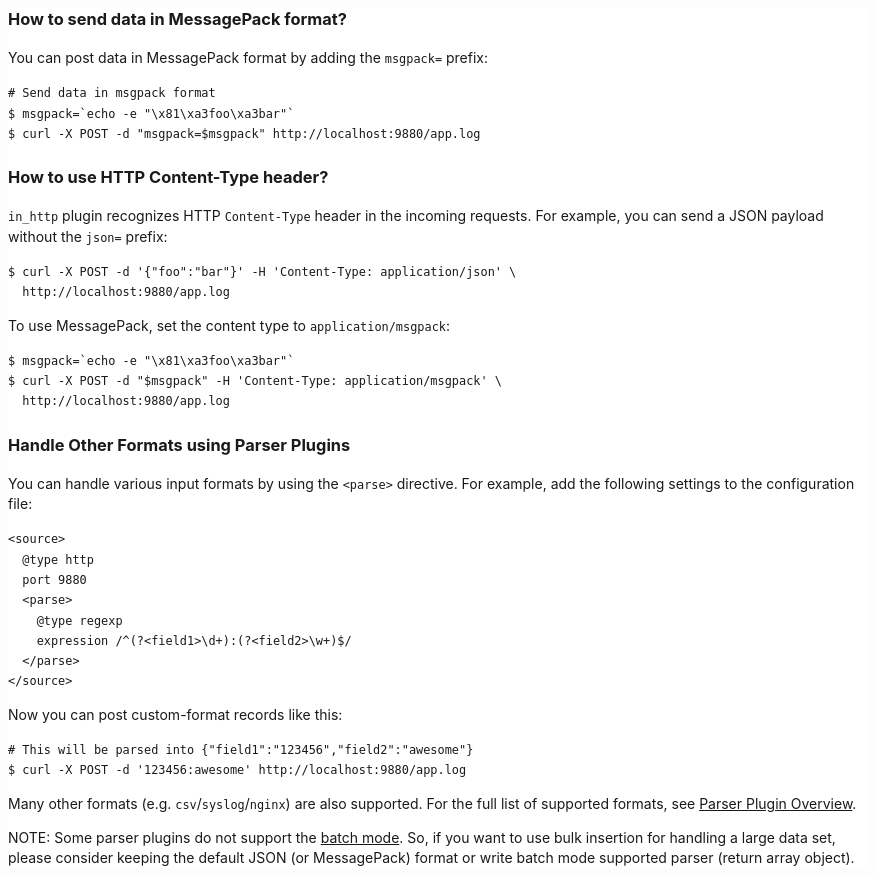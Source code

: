 ### How to send data in MessagePack format?

You can post data in MessagePack format by adding the `msgpack=` prefix:

```text
# Send data in msgpack format
$ msgpack=`echo -e "\x81\xa3foo\xa3bar"`
$ curl -X POST -d "msgpack=$msgpack" http://localhost:9880/app.log
```

### How to use HTTP Content-Type header?

`in_http` plugin recognizes HTTP `Content-Type` header in the incoming requests. For example, you can send a JSON payload without the `json=` prefix:

```text
$ curl -X POST -d '{"foo":"bar"}' -H 'Content-Type: application/json' \
  http://localhost:9880/app.log
```

To use MessagePack, set the content type to `application/msgpack`:

```text
$ msgpack=`echo -e "\x81\xa3foo\xa3bar"`
$ curl -X POST -d "$msgpack" -H 'Content-Type: application/msgpack' \
  http://localhost:9880/app.log
```

### Handle Other Formats using Parser Plugins

You can handle various input formats by using the `<parse>` directive. For example, add the following settings to the configuration file:

```text
<source>
  @type http
  port 9880
  <parse>
    @type regexp
    expression /^(?<field1>\d+):(?<field2>\w+)$/
  </parse>
</source>
```

Now you can post custom-format records like this:

```text
# This will be parsed into {"field1":"123456","field2":"awesome"}
$ curl -X POST -d '123456:awesome' http://localhost:9880/app.log
```

Many other formats \(e.g. `csv`/`syslog`/`nginx`\) are also supported. For the full list of supported formats, see [Parser Plugin Overview](../parser/).

NOTE: Some parser plugins do not support the [batch mode](http.md#handle-large-data-with-batch-mode). So, if you want to use bulk insertion for handling a large data set, please consider keeping the default JSON \(or MessagePack\) format or write batch mode supported parser \(return array object\).

